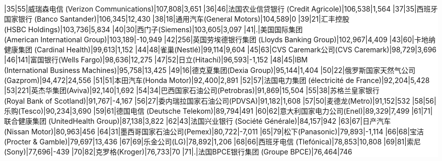 |35|55|威瑞森电信 (Verizon Communications)|107,808|3,651
|36|46|法国农业信贷银行 (Credit Agricole)|106,538|1,564
|37|35|西班牙国家银行 (Banco Santander)|106,345|12,430
|38|18|通用汽车(General Motors)|104,589|0
|39|21|汇丰控股(HSBC Holdings)|103,736|5,834
|40|30|西门子(Siemens)|103,605|3,097
|41|.|美国国际集团(American International Group)|103,189|-10,949
|42|256|英国劳埃德银行集团 (Lloyds Banking Group)|102,967|4,409
|43|60|卡地纳健康集团 (Cardinal Health)|99,613|1,152
|44|48|雀巢(Nestlé)|99,114|9,604
|45|63|CVS Caremark公司(CVS Caremark)|98,729|3,696
|46|141|富国银行(Wells Fargo)|98,636|12,275
|47|52|日立(Hitachi)|96,593|-1,152
|48|45|IBM (International Business Machines)|95,758|13,425
|49|16|德克夏集团(Dexia Group)|95,144|1,404
|50|22|俄罗斯国家天然气公司 (Gazprom)|94,472|24,556
|51|51|本田汽车(Honda Motor)|92,400|2,891
|52|57|法国电力集团 (électricité de France)|92,204|5,428
|53|221|英杰华集团(Aviva)|92,140|1,692
|54|34|巴西国家石油公司(Petrobras)|91,869|15,504
|55|38|苏格兰皇家银行 (Royal Bank of Scotland)|91,767|-4,167
|56|27|委内瑞拉国家石油公司(PDVSA)|91,182|1,608
|57|50|麦德龙(Metro)|91,152|532
|58|56|乐购(Tesco)|90,234|3,690
|59|61|德国电信 (Deutsche Telekom)|89,794|491
|60|62|意大利国家电力公司(Enel)|89,329|7,499
|61|71|联合健康集团 (UnitedHealth Group)|87,138|3,822
|62|43|法国兴业银行 (Société Générale)|84,157|942
|63|67|日产汽车(Nissan Motor)|80,963|456
|64|31|墨西哥国家石油公司(Pemex)|80,722|-7,011
|65|79|松下(Panasonic)|79,893|-1,114
|66|68|宝洁(Procter &amp; Gamble)|79,697|13,436
|67|69|乐金公司(LG)|78,892|1,206
|68|66|西班牙电信 (Tlefónica)|78,853|10,808
|69|81|索尼(Sony)|77,696|-439
|70|82|克罗格(Kroger)|76,733|70
|71|.|法国BPCE银行集团 (Groupe BPCE)|76,464|746